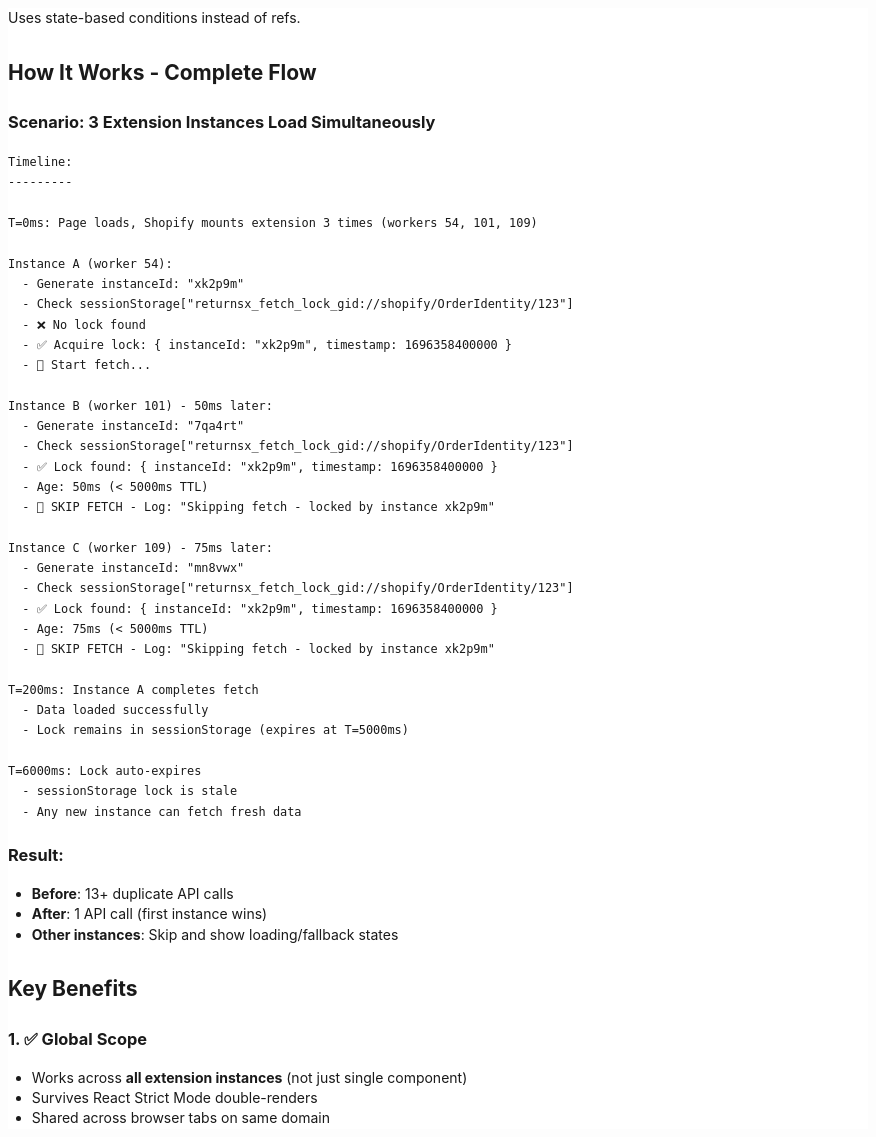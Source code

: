 Uses state-based conditions instead of refs.

## How It Works - Complete Flow

### Scenario: 3 Extension Instances Load Simultaneously

```
Timeline:
---------

T=0ms: Page loads, Shopify mounts extension 3 times (workers 54, 101, 109)

Instance A (worker 54):
  - Generate instanceId: "xk2p9m"
  - Check sessionStorage["returnsx_fetch_lock_gid://shopify/OrderIdentity/123"]
  - ❌ No lock found
  - ✅ Acquire lock: { instanceId: "xk2p9m", timestamp: 1696358400000 }
  - 🚀 Start fetch...

Instance B (worker 101) - 50ms later:
  - Generate instanceId: "7qa4rt"
  - Check sessionStorage["returnsx_fetch_lock_gid://shopify/OrderIdentity/123"]
  - ✅ Lock found: { instanceId: "xk2p9m", timestamp: 1696358400000 }
  - Age: 50ms (< 5000ms TTL)
  - 🛑 SKIP FETCH - Log: "Skipping fetch - locked by instance xk2p9m"

Instance C (worker 109) - 75ms later:
  - Generate instanceId: "mn8vwx"
  - Check sessionStorage["returnsx_fetch_lock_gid://shopify/OrderIdentity/123"]
  - ✅ Lock found: { instanceId: "xk2p9m", timestamp: 1696358400000 }
  - Age: 75ms (< 5000ms TTL)
  - 🛑 SKIP FETCH - Log: "Skipping fetch - locked by instance xk2p9m"

T=200ms: Instance A completes fetch
  - Data loaded successfully
  - Lock remains in sessionStorage (expires at T=5000ms)

T=6000ms: Lock auto-expires
  - sessionStorage lock is stale
  - Any new instance can fetch fresh data
```

### Result:
- **Before**: 13+ duplicate API calls
- **After**: 1 API call (first instance wins)
- **Other instances**: Skip and show loading/fallback states

## Key Benefits

### 1. ✅ **Global Scope**
- Works across **all extension instances** (not just single component)
- Survives React Strict Mode double-renders
- Shared across browser tabs on same domain
